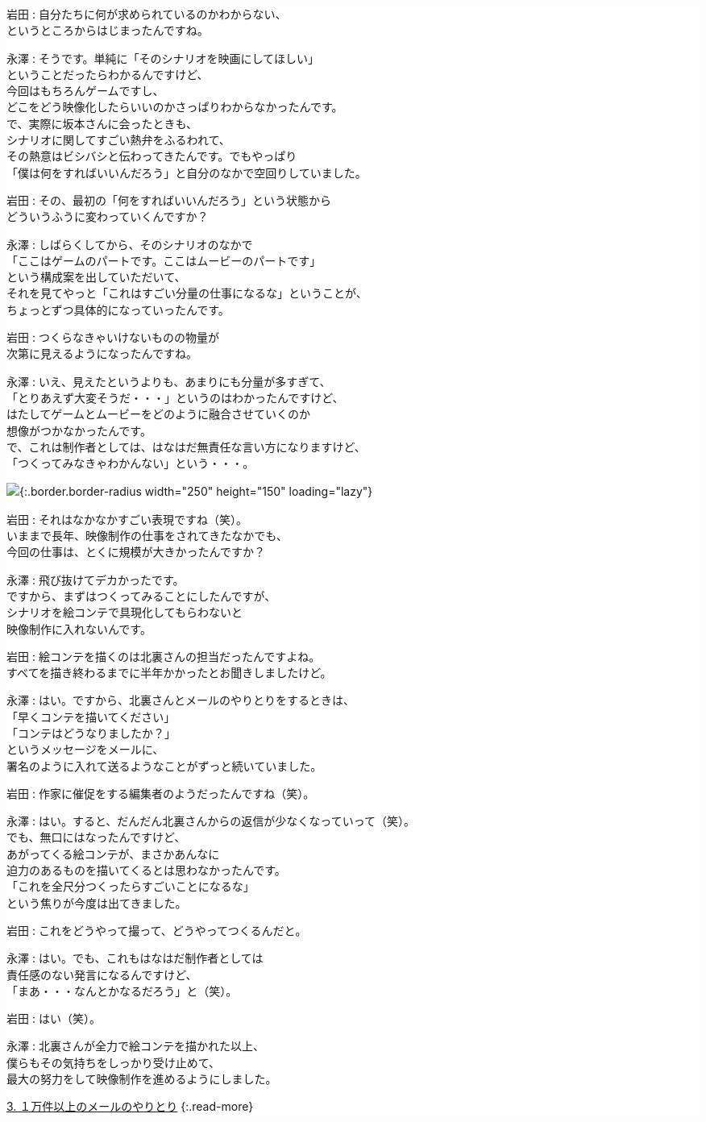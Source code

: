 岩田
: 自分たちに何が求められているのかわからない、<br>というところからはじまったんですね。

永澤
: そうです。単純に「そのシナリオを映画にしてほしい」<br>ということだったらわかるんですけど、<br>今回はもちろんゲームですし、<br>どこをどう映像化したらいいのかさっぱりわからなかったんです。<br>で、実際に坂本さんに会ったときも、<br>シナリオに関してすごい熱弁をふるわれて、<br>その熱意はビシバシと伝わってきたんです。でもやっぱり<br>「僕は何をすればいいんだろう」と自分のなかで空回りしていました。

岩田
: その、最初の「何をすればいいんだろう」という状態から<br>どういうふうに変わっていくんですか？

永澤
: しばらくしてから、そのシナリオのなかで<br>「ここはゲームのパートです。ここはムービーのパートです」<br>という構成案を出していただいて、<br>それを見てやっと「これはすごい分量の仕事になるな」ということが、<br>ちょっとずつ具体的になっていったんです。

岩田
: つくらなきゃいけないものの物量が<br>次第に見えるようになったんですね。

永澤
: いえ、見えたというよりも、あまりにも分量が多すぎて、<br>「とりあえず大変そうだ・・・」というのはわかったんですけど、<br>はたしてゲームとムービーをどのように融合させていくのか<br>想像がつかなかったんです。<br>で、これは制作者としては、はなはだ無責任な言い方になりますけど、<br>「つくってみなきゃわかんない」という・・・。

![](/interviews/jp/wii/r3oj/vol2/img/photo9.jpg){:.border.border-radius width="250" height="150" loading="lazy"}

岩田
: それはなかなかすごい表現ですね（笑）。<br>いままで長年、映像制作の仕事をされてきたなかでも、<br>今回の仕事は、とくに規模が大きかったんですか？

永澤
: 飛び抜けてデカかったです。<br>ですから、まずはつくってみることにしたんですが、<br>シナリオを絵コンテで具現化してもらわないと<br>映像制作に入れないんです。

岩田
: 絵コンテを描くのは北裏さんの担当だったんですよね。<br>すべてを描き終わるまでに半年かかったとお聞きしましたけど。

永澤
: はい。ですから、北裏さんとメールのやりとりをするときは、<br>「早くコンテを描いてください」<br>「コンテはどうなりましたか？」<br>というメッセージをメールに、<br>署名のように入れて送るようなことがずっと続いていました。

岩田
: 作家に催促をする編集者のようだったんですね（笑）。

永澤
: はい。すると、だんだん北裏さんからの返信が少なくなっていって（笑）。<br>でも、無口にはなったんですけど、<br>あがってくる絵コンテが、まさかあんなに<br>迫力のあるものを描いてくるとは思わなかったんです。<br>「これを全尺分つくったらすごいことになるな」<br>という焦りが今度は出てきました。

岩田
: これをどうやって撮って、どうやってつくるんだと。

永澤
: はい。でも、これもはなはだ制作者としては<br>責任感のない発言になるんですけど、<br>「まあ・・・なんとかなるだろう」と（笑）。

岩田
: はい（笑）。

永澤
: 北裏さんが全力で絵コンテを描かれた以上、<br>僕らもその気持ちをしっかり受け止めて、<br>最大の努力をして映像制作を進めるようにしました。

[3. １万件以上のメールのやりとり](3.md)
{:.read-more}

